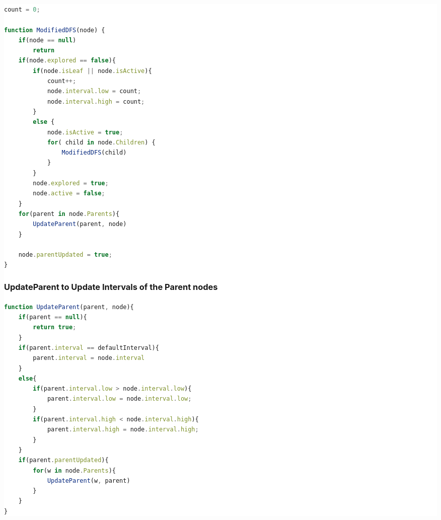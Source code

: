```javascript
count = 0;

function ModifiedDFS(node) {
    if(node == null)
        return
    if(node.explored == false){
        if(node.isLeaf || node.isActive){
            count++;
            node.interval.low = count;
            node.interval.high = count;
        }
        else {
            node.isActive = true;
            for( child in node.Children) {
                ModifiedDFS(child)
            }
        }
        node.explored = true;
        node.active = false;
    }
    for(parent in node.Parents){
        UpdateParent(parent, node)
    }
    
    node.parentUpdated = true;
}
```
### UpdateParent to Update Intervals of the Parent nodes 
```javascript
function UpdateParent(parent, node){
    if(parent == null){
        return true;
    }
    if(parent.interval == defaultInterval){
        parent.interval = node.interval
    }
    else{
        if(parent.interval.low > node.interval.low){
            parent.interval.low = node.interval.low;
        }
        if(parent.interval.high < node.interval.high){
            parent.interval.high = node.interval.high;
        }
    }
    if(parent.parentUpdated){
        for(w in node.Parents){
            UpdateParent(w, parent)
        }
    }
}
```
